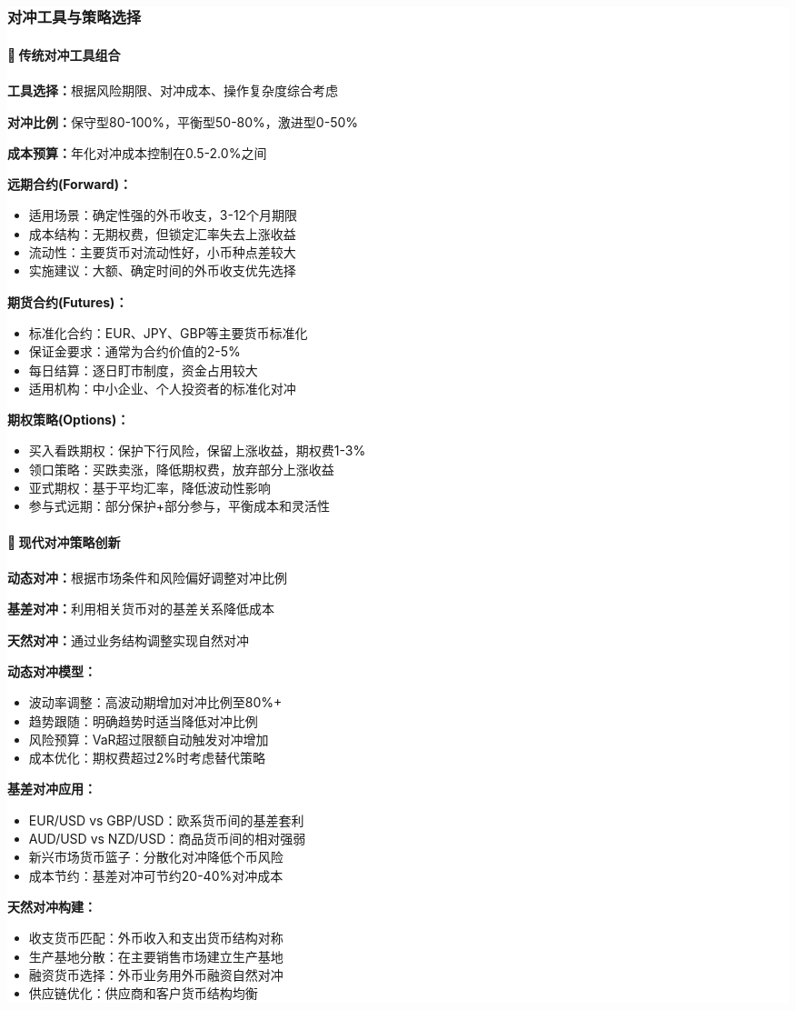 ### 对冲工具与策略选择

<div class="key-points">
  <div class="key-point">
    <h4>💱 传统对冲工具组合</h4>
    <p><strong>工具选择：</strong>根据风险期限、对冲成本、操作复杂度综合考虑</p>
    <p><strong>对冲比例：</strong>保守型80-100%，平衡型50-80%，激进型0-50%</p>
    <p><strong>成本预算：</strong>年化对冲成本控制在0.5-2.0%之间</p>
    <div class="analysis-points">
      <p><strong>远期合约(Forward)：</strong></p>
      <ul>
        <li>适用场景：确定性强的外币收支，3-12个月期限</li>
        <li>成本结构：无期权费，但锁定汇率失去上涨收益</li>
        <li>流动性：主要货币对流动性好，小币种点差较大</li>
        <li>实施建议：大额、确定时间的外币收支优先选择</li>
      </ul>
      <p><strong>期货合约(Futures)：</strong></p>
      <ul>
        <li>标准化合约：EUR、JPY、GBP等主要货币标准化</li>
        <li>保证金要求：通常为合约价值的2-5%</li>
        <li>每日结算：逐日盯市制度，资金占用较大</li>
        <li>适用机构：中小企业、个人投资者的标准化对冲</li>
      </ul>
      <p><strong>期权策略(Options)：</strong></p>
      <ul>
        <li>买入看跌期权：保护下行风险，保留上涨收益，期权费1-3%</li>
        <li>领口策略：买跌卖涨，降低期权费，放弃部分上涨收益</li>
        <li>亚式期权：基于平均汇率，降低波动性影响</li>
        <li>参与式远期：部分保护+部分参与，平衡成本和灵活性</li>
      </ul>
    </div>
  </div>
  <div class="key-point">
    <h4>🏦 现代对冲策略创新</h4>
    <p><strong>动态对冲：</strong>根据市场条件和风险偏好调整对冲比例</p>
    <p><strong>基差对冲：</strong>利用相关货币对的基差关系降低成本</p>
    <p><strong>天然对冲：</strong>通过业务结构调整实现自然对冲</p>
    <div class="analysis-points">
      <p><strong>动态对冲模型：</strong></p>
      <ul>
        <li>波动率调整：高波动期增加对冲比例至80%+</li>
        <li>趋势跟随：明确趋势时适当降低对冲比例</li>
        <li>风险预算：VaR超过限额自动触发对冲增加</li>
        <li>成本优化：期权费超过2%时考虑替代策略</li>
      </ul>
      <p><strong>基差对冲应用：</strong></p>
      <ul>
        <li>EUR/USD vs GBP/USD：欧系货币间的基差套利</li>
        <li>AUD/USD vs NZD/USD：商品货币间的相对强弱</li>
        <li>新兴市场货币篮子：分散化对冲降低个币风险</li>
        <li>成本节约：基差对冲可节约20-40%对冲成本</li>
      </ul>
      <p><strong>天然对冲构建：</strong></p>
      <ul>
        <li>收支货币匹配：外币收入和支出货币结构对称</li>
        <li>生产基地分散：在主要销售市场建立生产基地</li>
        <li>融资货币选择：外币业务用外币融资自然对冲</li>
        <li>供应链优化：供应商和客户货币结构均衡</li>
      </ul>
    </div>
  </div>
</div>
